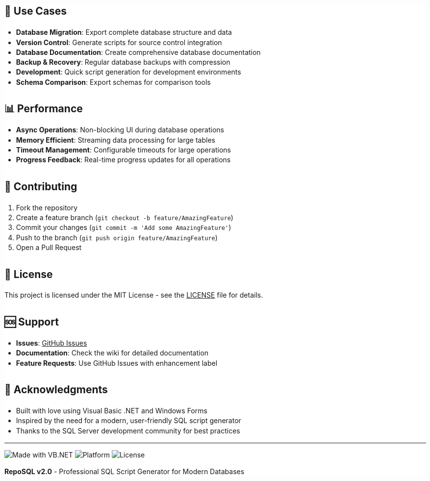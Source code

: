 ## 🎯 Use Cases

- **Database Migration**: Export complete database structure and data
- **Version Control**: Generate scripts for source control integration
- **Database Documentation**: Create comprehensive database documentation
- **Backup & Recovery**: Regular database backups with compression
- **Development**: Quick script generation for development environments
- **Schema Comparison**: Export schemas for comparison tools

## 📊 Performance

- **Async Operations**: Non-blocking UI during database operations
- **Memory Efficient**: Streaming data processing for large tables
- **Timeout Management**: Configurable timeouts for large operations
- **Progress Feedback**: Real-time progress updates for all operations

## 🤝 Contributing

1. Fork the repository
2. Create a feature branch (`git checkout -b feature/AmazingFeature`)
3. Commit your changes (`git commit -m 'Add some AmazingFeature'`)
4. Push to the branch (`git push origin feature/AmazingFeature`)
5. Open a Pull Request

## 📝 License

This project is licensed under the MIT License - see the [LICENSE](LICENSE) file for details.

## 🆘 Support

- **Issues**: [GitHub Issues](https://github.com/yourusername/RepoSQL/issues)
- **Documentation**: Check the wiki for detailed documentation
- **Feature Requests**: Use GitHub Issues with enhancement label

## 🎉 Acknowledgments

- Built with love using Visual Basic .NET and Windows Forms
- Inspired by the need for a modern, user-friendly SQL script generator
- Thanks to the SQL Server development community for best practices

---

![Made with VB.NET](https://img.shields.io/badge/Made%20with-VB.NET-blue?style=flat&logo=dot-net)
![Platform](https://img.shields.io/badge/Platform-Windows-blue?style=flat&logo=windows)
![License](https://img.shields.io/badge/License-MIT-green?style=flat)

**RepoSQL v2.0** - Professional SQL Script Generator for Modern Databases
